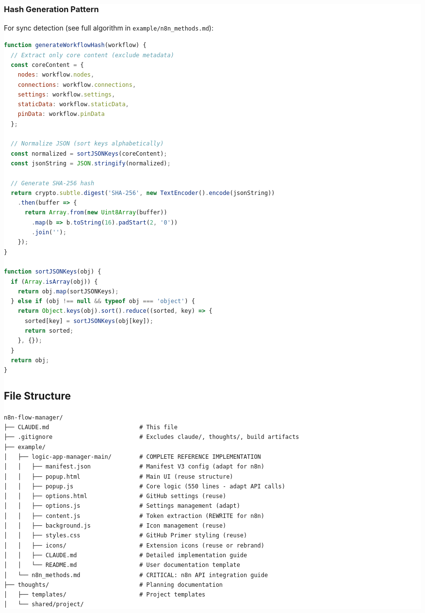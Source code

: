 ### Hash Generation Pattern

For sync detection (see full algorithm in `example/n8n_methods.md`):

```javascript
function generateWorkflowHash(workflow) {
  // Extract only core content (exclude metadata)
  const coreContent = {
    nodes: workflow.nodes,
    connections: workflow.connections,
    settings: workflow.settings,
    staticData: workflow.staticData,
    pinData: workflow.pinData
  };

  // Normalize JSON (sort keys alphabetically)
  const normalized = sortJSONKeys(coreContent);
  const jsonString = JSON.stringify(normalized);

  // Generate SHA-256 hash
  return crypto.subtle.digest('SHA-256', new TextEncoder().encode(jsonString))
    .then(buffer => {
      return Array.from(new Uint8Array(buffer))
        .map(b => b.toString(16).padStart(2, '0'))
        .join('');
    });
}

function sortJSONKeys(obj) {
  if (Array.isArray(obj)) {
    return obj.map(sortJSONKeys);
  } else if (obj !== null && typeof obj === 'object') {
    return Object.keys(obj).sort().reduce((sorted, key) => {
      sorted[key] = sortJSONKeys(obj[key]);
      return sorted;
    }, {});
  }
  return obj;
}
```

## File Structure

```
n8n-flow-manager/
├── CLAUDE.md                          # This file
├── .gitignore                         # Excludes claude/, thoughts/, build artifacts
├── example/
│   ├── logic-app-manager-main/        # COMPLETE REFERENCE IMPLEMENTATION
│   │   ├── manifest.json              # Manifest V3 config (adapt for n8n)
│   │   ├── popup.html                 # Main UI (reuse structure)
│   │   ├── popup.js                   # Core logic (550 lines - adapt API calls)
│   │   ├── options.html               # GitHub settings (reuse)
│   │   ├── options.js                 # Settings management (adapt)
│   │   ├── content.js                 # Token extraction (REWRITE for n8n)
│   │   ├── background.js              # Icon management (reuse)
│   │   ├── styles.css                 # GitHub Primer styling (reuse)
│   │   ├── icons/                     # Extension icons (reuse or rebrand)
│   │   ├── CLAUDE.md                  # Detailed implementation guide
│   │   └── README.md                  # User documentation template
│   └── n8n_methods.md                 # CRITICAL: n8n API integration guide
├── thoughts/                          # Planning documentation
│   ├── templates/                     # Project templates
│   └── shared/project/
```